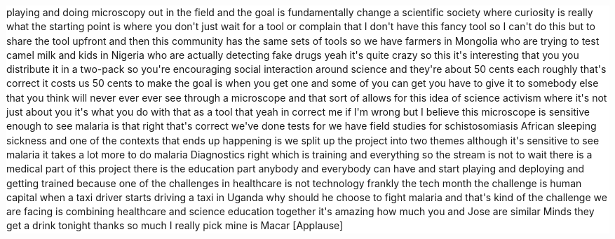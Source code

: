 playing and doing microscopy out in the
field and the goal is fundamentally
change a scientific society where
curiosity is really what the starting
point is where you don&#39;t just wait for a
tool or complain that I don&#39;t have this
fancy tool so I can&#39;t do this but to
share the tool upfront and then this
community has the same sets of tools so
we have farmers in Mongolia who are
trying to test camel milk and kids in
Nigeria who are actually detecting fake
drugs yeah it&#39;s quite crazy
so this it&#39;s interesting that you you
distribute it in a two-pack so you&#39;re
encouraging social interaction around
science and they&#39;re about 50 cents each
roughly that&#39;s correct it costs us 50
cents to make the goal is when you get
one and some of you can get you have to
give it to somebody else that you think
will never ever ever see through a
microscope and that sort of allows for
this idea of science activism where it&#39;s
not just about you it&#39;s what you do with
that as a tool that yeah in correct me
if I&#39;m wrong but I believe this
microscope is sensitive enough to see
malaria is that right that&#39;s correct
we&#39;ve done tests for
we have field studies for
schistosomiasis African sleeping
sickness and one of the contexts that
ends up happening is we split up the
project into two themes although it&#39;s
sensitive to see malaria it takes a lot
more to do malaria Diagnostics right
which is training and everything so the
stream is not to wait there is a medical
part of this project there is the
education part anybody and everybody can
have and start playing and deploying and
getting trained because one of the
challenges in healthcare is not
technology frankly the tech month
the challenge is human capital when a
taxi driver starts driving a taxi in
Uganda why should he choose to fight
malaria and that&#39;s kind of the challenge
we are facing is combining healthcare
and science education together it&#39;s
amazing how much you and Jose are
similar Minds they get a drink tonight
thanks so much
I really pick mine is Macar
[Applause]
